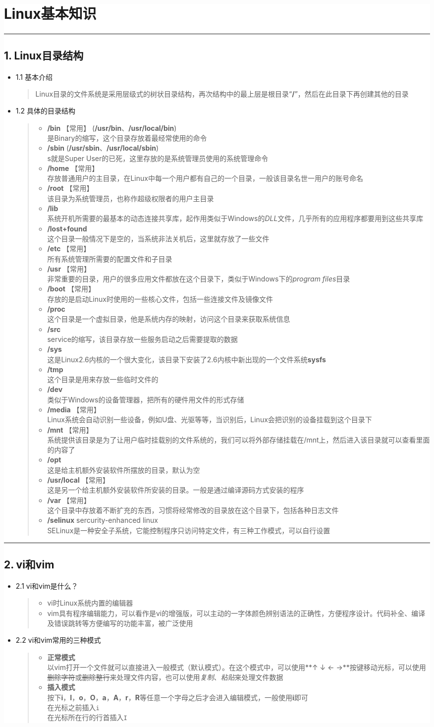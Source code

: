# Linux基本知识
---
## 1. Linux目录结构
+ 1.1 基本介绍
  >Linux目录的文件系统是采用层级式的树状目录结构，再次结构中的最上层是根目录“**/**”，然后在此目录下再创建其他的目录
+ 1.2 具体的目录结构
  >+ **/bin** 【常用】 (**/usr/bin**、**/usr/local/bin**)<br>
  是Binary的缩写，这个目录存放着最经常使用的命令
  >+ **/sbin** (**/usr/sbin**、**/usr/local/sbin**)<br>
  s就是Super User的已死，这里存放的是系统管理员使用的系统管理命令
  >+ **/home** 【常用】<br>
  存放普通用户的主目录，在Linux中每一个用户都有自己的一个目录，一般该目录名世一用户的账号命名
  >+ **/root** 【常用】<br>
  该目录为系统管理员，也称作超级权限者的用户主目录
  >+ **/lib**<br>
  系统开机所需要的最基本的动态连接共享库，起作用类似于Windows的*DLL*文件，几乎所有的应用程序都要用到这些共享库
  >+ **/lost+found**<br>
  这个目录一般情况下是空的，当系统非法关机后，这里就存放了一些文件
  >+ **/etc** 【常用】<br>
  所有系统管理所需要的配置文件和子目录
  >+ **/usr** 【常用】<br>
  非常重要的目录，用户的很多应用文件都放在这个目录下，类似于Windows下的*program files*目录
  >+ **/boot** 【常用】<br>
  存放的是启动Linux时使用的一些核心文件，包括一些连接文件及镜像文件
  >+ **/proc** <br>
  这个目录是一个虚拟目录，他是系统内存的映射，访问这个目录来获取系统信息
  >+ **/src**<br>
  service的缩写，该目录存放一些服务启动之后需要提取的数据
  >+ **/sys**<br>
  这是Linux2.6内核的一个很大变化，该目录下安装了2.6内核中新出现的一个文件系统**sysfs**
  >+ **/tmp**<br>
  这个目录是用来存放一些临时文件的
  >+ **/dev**<br>
  类似于Windows的设备管理器，把所有的硬件用文件的形式存储
  >+ **/media** 【常用】<br>
  Linux系统会自动识别一些设备，例如U盘、光驱等等，当识别后，Linux会把识别的设备挂载到这个目录下
  >+ **/mnt** 【常用】<br>
  系统提供该目录是为了让用户临时挂载别的文件系统的，我们可以将外部存储挂载在/mnt上，然后进入该目录就可以查看里面的内容了
  >+ **/opt**<br>
  这是给主机额外安装软件所摆放的目录，默认为空
  >+ **/usr/local** 【常用】<br>
  这是另一个给主机额外安装软件所安装的目录。一般是通过编译源码方式安装的程序
  >+ **/var** 【常用】<br>
  这个目录中存放着不断扩充的东西，习惯将经常修改的目录放在这个目录下，包括各种日志文件
  >+ **/selinux** sercurity-enhanced linux<br>
  SELinux是一种安全子系统，它能控制程序只访问特定文件，有三种工作模式，可以自行设置
---
## 2. vi和vim
+ 2.1 vi和vim是什么？
  >+ vi时Linux系统内置的编辑器
  >+ vim具有程序编辑能力，可以看作是vi的增强版，可以主动的一字体颜色辨别语法的正确性，方便程序设计。代码补全、编译及错误跳转等方便编写的功能丰富，被广泛使用
+ 2.2 vi和vim常用的三种模式
  >+ **正常模式**<br>
  以vim打开一个文件就可以直接进入一般模式（默认模式）。在这个模式中，可以使用**↑ ↓ ← →**按键移动光标，可以使用~~删除字符~~或~~删除整行~~来处理文件内容，也可以使用*复制*、*粘贴*来处理文件数据
  >+ **插入模式**<br>
  按下**i**，**I**，**o**，**O**，**a**，**A**，**r**，**R**等任意一个字母之后才会进入编辑模式，一般使用**i**即可<br>
  在光标之前插入`i`<br>
  在光标所在行的行首插入`I`<br>